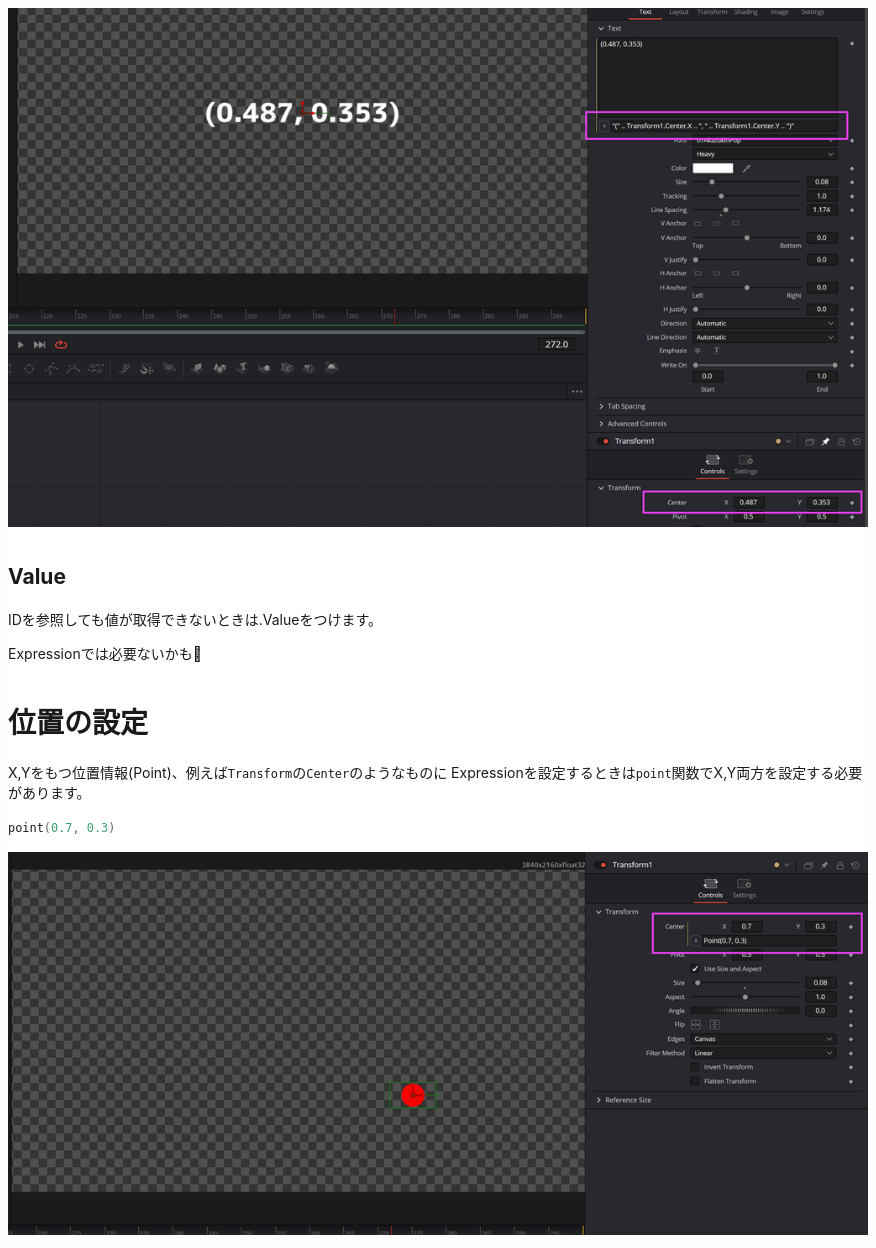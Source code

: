 ![Position](/images/articles/expression/position.png)

## Value

IDを参照しても値が取得できないときは.Valueをつけます。

Expressionでは必要ないかも🤔

# 位置の設定

X,Yをもつ位置情報(Point)、例えば`Transform`の`Center`のようなものに
Expressionを設定するときは`point`関数でX,Y両方を設定する必要があります。

```lua
point(0.7, 0.3)
```
![Point](/images/articles/expression/point.png)
